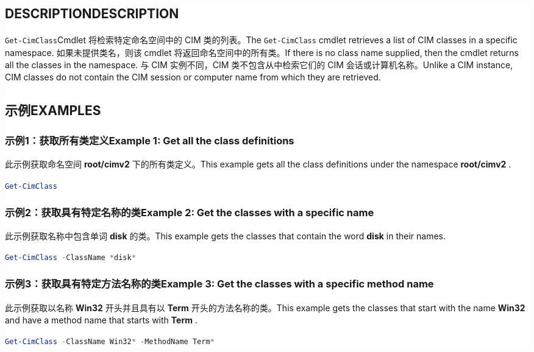 ## <span data-ttu-id="3adfa-109">DESCRIPTION</span><span class="sxs-lookup"><span data-stu-id="3adfa-109">DESCRIPTION</span></span>

<span data-ttu-id="3adfa-110">`Get-CimClass`Cmdlet 将检索特定命名空间中的 CIM 类的列表。</span><span class="sxs-lookup"><span data-stu-id="3adfa-110">The `Get-CimClass` cmdlet retrieves a list of CIM classes in a specific namespace.</span></span> <span data-ttu-id="3adfa-111">如果未提供类名，则该 cmdlet 将返回命名空间中的所有类。</span><span class="sxs-lookup"><span data-stu-id="3adfa-111">If there is no class name supplied, then the cmdlet returns all the classes in the namespace.</span></span> <span data-ttu-id="3adfa-112">与 CIM 实例不同，CIM 类不包含从中检索它们的 CIM 会话或计算机名称。</span><span class="sxs-lookup"><span data-stu-id="3adfa-112">Unlike a CIM instance, CIM classes do not contain the CIM session or computer name from which they are retrieved.</span></span>

## <span data-ttu-id="3adfa-113">示例</span><span class="sxs-lookup"><span data-stu-id="3adfa-113">EXAMPLES</span></span>

### <span data-ttu-id="3adfa-114">示例1：获取所有类定义</span><span class="sxs-lookup"><span data-stu-id="3adfa-114">Example 1: Get all the class definitions</span></span>

<span data-ttu-id="3adfa-115">此示例获取命名空间 **root/cimv2** 下的所有类定义。</span><span class="sxs-lookup"><span data-stu-id="3adfa-115">This example gets all the class definitions under the namespace **root/cimv2** .</span></span>

```powershell
Get-CimClass
```

### <span data-ttu-id="3adfa-116">示例2：获取具有特定名称的类</span><span class="sxs-lookup"><span data-stu-id="3adfa-116">Example 2: Get the classes with a specific name</span></span>

<span data-ttu-id="3adfa-117">此示例获取名称中包含单词 **disk** 的类。</span><span class="sxs-lookup"><span data-stu-id="3adfa-117">This example gets the classes that contain the word **disk** in their names.</span></span>

```powershell
Get-CimClass -ClassName *disk*
```

### <span data-ttu-id="3adfa-118">示例3：获取具有特定方法名称的类</span><span class="sxs-lookup"><span data-stu-id="3adfa-118">Example 3: Get the classes with a specific method name</span></span>

<span data-ttu-id="3adfa-119">此示例获取以名称 **Win32** 开头并且具有以 **Term** 开头的方法名称的类。</span><span class="sxs-lookup"><span data-stu-id="3adfa-119">This example gets the classes that start with the name **Win32** and have a method name that starts with **Term** .</span></span>

```powershell
Get-CimClass -ClassName Win32* -MethodName Term*
```
